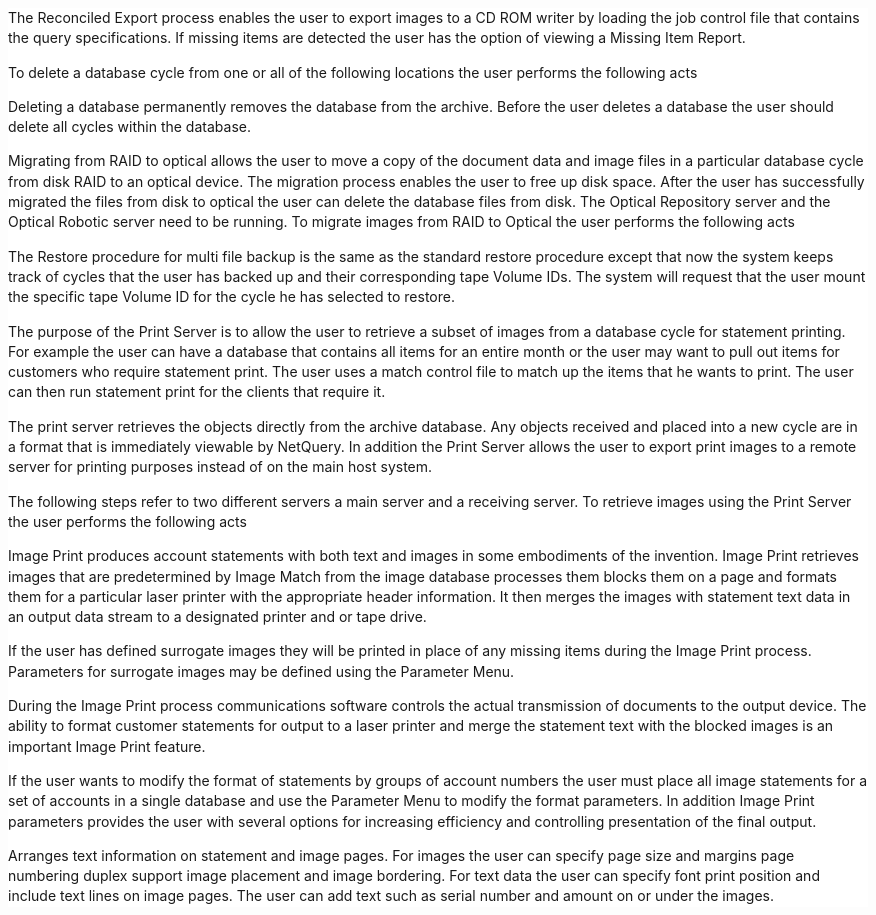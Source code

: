 The Reconciled Export process enables the user to export images to a CD ROM writer by loading the job control file that contains the query specifications. If missing items are detected the user has the option of viewing a Missing Item Report.

To delete a database cycle from one or all of the following locations the user performs the following acts 

Deleting a database permanently removes the database from the archive. Before the user deletes a database the user should delete all cycles within the database.

Migrating from RAID to optical allows the user to move a copy of the document data and image files in a particular database cycle from disk RAID to an optical device. The migration process enables the user to free up disk space. After the user has successfully migrated the files from disk to optical the user can delete the database files from disk. The Optical Repository server and the Optical Robotic server need to be running. To migrate images from RAID to Optical the user performs the following acts 

The Restore procedure for multi file backup is the same as the standard restore procedure except that now the system keeps track of cycles that the user has backed up and their corresponding tape Volume IDs. The system will request that the user mount the specific tape Volume ID for the cycle he has selected to restore.

The purpose of the Print Server is to allow the user to retrieve a subset of images from a database cycle for statement printing. For example the user can have a database that contains all items for an entire month or the user may want to pull out items for customers who require statement print. The user uses a match control file to match up the items that he wants to print. The user can then run statement print for the clients that require it.

The print server retrieves the objects directly from the archive database. Any objects received and placed into a new cycle are in a format that is immediately viewable by NetQuery. In addition the Print Server allows the user to export print images to a remote server for printing purposes instead of on the main host system.

The following steps refer to two different servers a main server and a receiving server. To retrieve images using the Print Server the user performs the following acts 

Image Print produces account statements with both text and images in some embodiments of the invention. Image Print retrieves images that are predetermined by Image Match from the image database processes them blocks them on a page and formats them for a particular laser printer with the appropriate header information. It then merges the images with statement text data in an output data stream to a designated printer and or tape drive.

If the user has defined surrogate images they will be printed in place of any missing items during the Image Print process. Parameters for surrogate images may be defined using the Parameter Menu.

During the Image Print process communications software controls the actual transmission of documents to the output device. The ability to format customer statements for output to a laser printer and merge the statement text with the blocked images is an important Image Print feature.

If the user wants to modify the format of statements by groups of account numbers the user must place all image statements for a set of accounts in a single database and use the Parameter Menu to modify the format parameters. In addition Image Print parameters provides the user with several options for increasing efficiency and controlling presentation of the final output.

Arranges text information on statement and image pages. For images the user can specify page size and margins page numbering duplex support image placement and image bordering. For text data the user can specify font print position and include text lines on image pages. The user can add text such as serial number and amount on or under the images.
